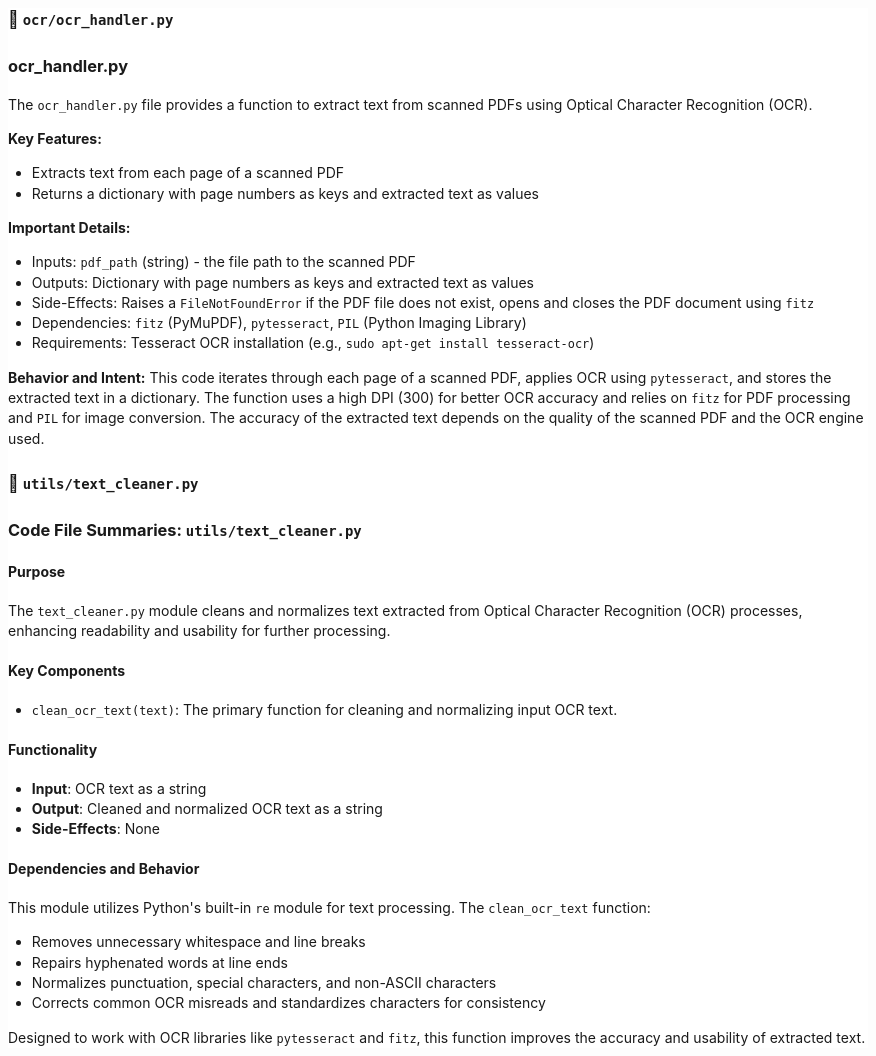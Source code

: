 
### 📄 `ocr/ocr_handler.py`
### ocr_handler.py

The `ocr_handler.py` file provides a function to extract text from scanned PDFs using Optical Character Recognition (OCR).

**Key Features:**
* Extracts text from each page of a scanned PDF
* Returns a dictionary with page numbers as keys and extracted text as values

**Important Details:**
* Inputs: `pdf_path` (string) - the file path to the scanned PDF
* Outputs: Dictionary with page numbers as keys and extracted text as values
* Side-Effects: Raises a `FileNotFoundError` if the PDF file does not exist, opens and closes the PDF document using `fitz`
* Dependencies: `fitz` (PyMuPDF), `pytesseract`, `PIL` (Python Imaging Library)
* Requirements: Tesseract OCR installation (e.g., `sudo apt-get install tesseract-ocr`)

**Behavior and Intent:**
This code iterates through each page of a scanned PDF, applies OCR using `pytesseract`, and stores the extracted text in a dictionary. The function uses a high DPI (300) for better OCR accuracy and relies on `fitz` for PDF processing and `PIL` for image conversion. The accuracy of the extracted text depends on the quality of the scanned PDF and the OCR engine used.


### 📄 `utils/text_cleaner.py`
### Code File Summaries: `utils/text_cleaner.py`

#### Purpose
The `text_cleaner.py` module cleans and normalizes text extracted from Optical Character Recognition (OCR) processes, enhancing readability and usability for further processing.

#### Key Components
* `clean_ocr_text(text)`: The primary function for cleaning and normalizing input OCR text.

#### Functionality
* **Input**: OCR text as a string
* **Output**: Cleaned and normalized OCR text as a string
* **Side-Effects**: None

#### Dependencies and Behavior
This module utilizes Python's built-in `re` module for text processing. The `clean_ocr_text` function:
* Removes unnecessary whitespace and line breaks
* Repairs hyphenated words at line ends
* Normalizes punctuation, special characters, and non-ASCII characters
* Corrects common OCR misreads and standardizes characters for consistency

Designed to work with OCR libraries like `pytesseract` and `fitz`, this function improves the accuracy and usability of extracted text.

